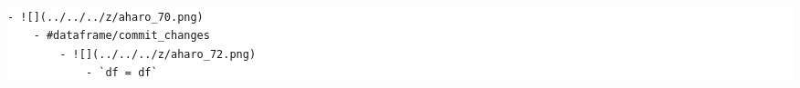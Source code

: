	- ![](../../../z/aharo_70.png)
		- #dataframe/commit_changes 
			- ![](../../../z/aharo_72.png)
				- `df = df`
